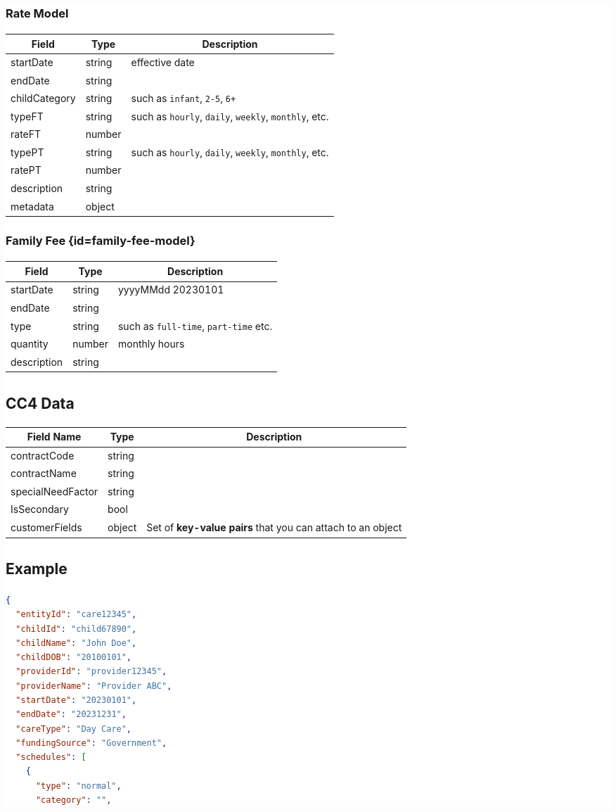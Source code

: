 ### Rate Model
| Field         | Type   | Description                                          |
|---------------|--------|------------------------------------------------------|
| startDate     | string | effective date                                       |
| endDate       | string |                                                      |
| childCategory | string | such as `infant`, `2-5`, `6+`                        |
| typeFT        | string | such as `hourly`, `daily`, `weekly`, `monthly`, etc. |
| rateFT        | number |                                                      |
| typePT        | string | such as `hourly`, `daily`, `weekly`, `monthly`, etc. |
| ratePT        | number |                                                      |
| description   | string |                                                      |
| metadata      | object |                                                      |

### Family Fee {id=family-fee-model}
| Field       | Type   | Description                           |
|-------------|--------|---------------------------------------|
| startDate   | string | yyyyMMdd 20230101                     |
| endDate     | string |                                       |
| type        | string | such as `full-time`, `part-time` etc. |
| quantity    | number | monthly hours                         |
| description | string |                                       |

## CC4 Data
| Field Name        | Type   | Description                                                 |
|-------------------|--------|-------------------------------------------------------------|
| contractCode      | string |                                                             |
| contractName      | string |                                                             |
| specialNeedFactor | string |                                                             |
| IsSecondary       | bool   |                                                             |
| customerFields    | object | Set of **key-value pairs** that you can attach to an object |

## Example

```json
{
  "entityId": "care12345",
  "childId": "child67890",
  "childName": "John Doe",
  "childDOB": "20100101",
  "providerId": "provider12345",
  "providerName": "Provider ABC",
  "startDate": "20230101",
  "endDate": "20231231",
  "careType": "Day Care",
  "fundingSource": "Government",
  "schedules": [
    {
      "type": "normal",
      "category": "",
```